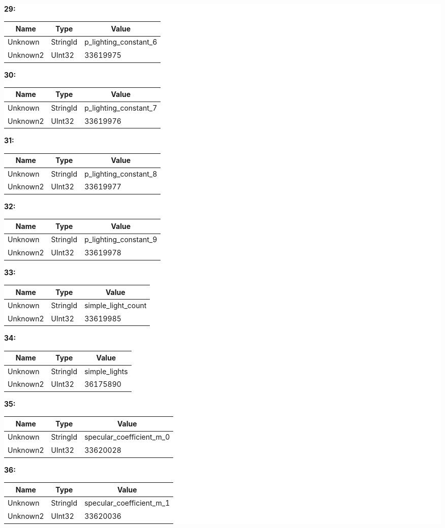 
**29:**

Name	| Type	| Value
---	|---	|---	|
Unknown	|StringId	|p_lighting_constant_6
Unknown2	|UInt32	|33619975


**30:**

Name	| Type	| Value
---	|---	|---	|
Unknown	|StringId	|p_lighting_constant_7
Unknown2	|UInt32	|33619976


**31:**

Name	| Type	| Value
---	|---	|---	|
Unknown	|StringId	|p_lighting_constant_8
Unknown2	|UInt32	|33619977


**32:**

Name	| Type	| Value
---	|---	|---	|
Unknown	|StringId	|p_lighting_constant_9
Unknown2	|UInt32	|33619978


**33:**

Name	| Type	| Value
---	|---	|---	|
Unknown	|StringId	|simple_light_count
Unknown2	|UInt32	|33619985


**34:**

Name	| Type	| Value
---	|---	|---	|
Unknown	|StringId	|simple_lights
Unknown2	|UInt32	|36175890


**35:**

Name	| Type	| Value
---	|---	|---	|
Unknown	|StringId	|specular_coefficient_m_0
Unknown2	|UInt32	|33620028


**36:**

Name	| Type	| Value
---	|---	|---	|
Unknown	|StringId	|specular_coefficient_m_1
Unknown2	|UInt32	|33620036
